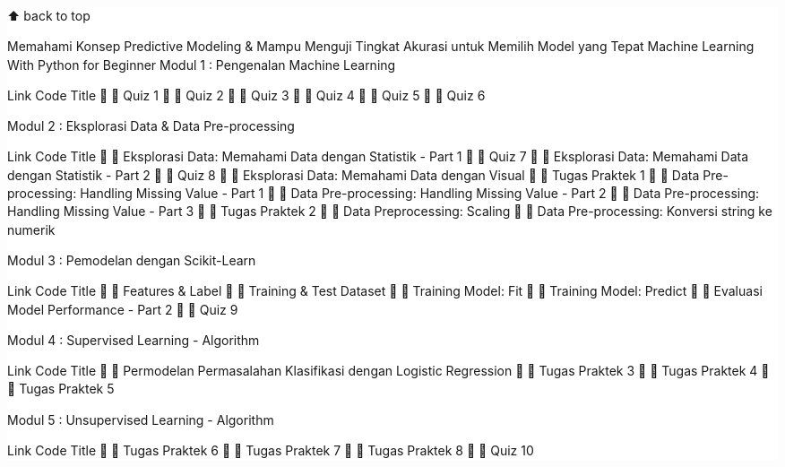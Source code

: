 
⬆ back to top




Memahami Konsep Predictive Modeling & Mampu Menguji Tingkat Akurasi untuk Memilih Model yang Tepat
Machine Learning With Python for Beginner
Modul 1 : Pengenalan Machine Learning

Link	Code	Title
🔗	📜	Quiz 1
🔗	📜	Quiz 2
🔗	📜	Quiz 3
🔗	📜	Quiz 4
🔗	📜	Quiz 5
🔗	📜	Quiz 6

Modul 2 : Eksplorasi Data & Data Pre-processing

Link	Code	Title
🔗	📜	Eksplorasi Data: Memahami Data dengan Statistik - Part 1
🔗	📜	Quiz 7
🔗	📜	Eksplorasi Data: Memahami Data dengan Statistik - Part 2
🔗	📜	Quiz 8
🔗	📜	Eksplorasi Data: Memahami Data dengan Visual
🔗	📜	Tugas Praktek 1
🔗	📜	Data Pre-processing: Handling Missing Value - Part 1
🔗	📜	Data Pre-processing: Handling Missing Value - Part 2
🔗	📜	Data Pre-processing: Handling Missing Value - Part 3
🔗	📜	Tugas Praktek 2
🔗	📜	Data Preprocessing: Scaling
🔗	📜	Data Pre-processing: Konversi string ke numerik

Modul 3 : Pemodelan dengan Scikit-Learn

Link	Code	Title
🔗	📜	Features & Label
🔗	📜	Training & Test Dataset
🔗	📜	Training Model: Fit
🔗	📜	Training Model: Predict
🔗	📜	Evaluasi Model Performance - Part 2
🔗	📜	Quiz 9

Modul 4 : Supervised Learning - Algorithm

Link	Code	Title
🔗	📜	Permodelan Permasalahan Klasifikasi dengan Logistic Regression
🔗	📜	Tugas Praktek 3
🔗	📜	Tugas Praktek 4
🔗	📜	Tugas Praktek 5

Modul 5 : Unsupervised Learning - Algorithm

Link	Code	Title
🔗	📜	Tugas Praktek 6
🔗	📜	Tugas Praktek 7
🔗	📜	Tugas Praktek 8
🔗	📜	Quiz 10
